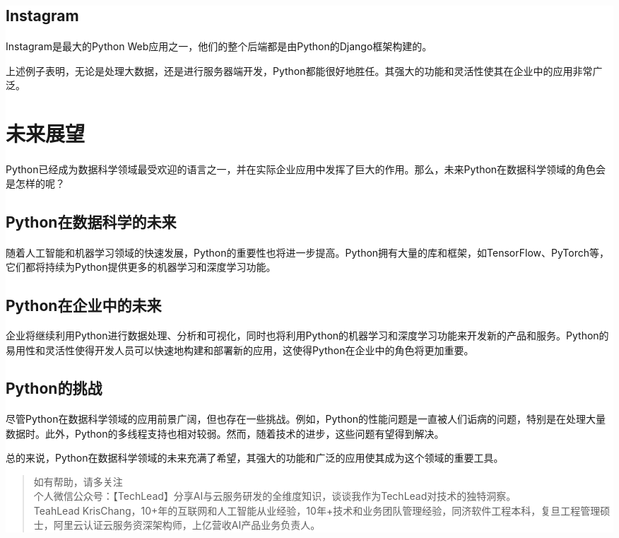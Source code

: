 Instagram
---------

Instagram是最大的Python Web应用之一，他们的整个后端都是由Python的Django框架构建的。

上述例子表明，无论是处理大数据，还是进行服务器端开发，Python都能很好地胜任。其强大的功能和灵活性使其在企业中的应用非常广泛。

未来展望
====

Python已经成为数据科学领域最受欢迎的语言之一，并在实际企业应用中发挥了巨大的作用。那么，未来Python在数据科学领域的角色会是怎样的呢？

Python在数据科学的未来
--------------

随着人工智能和机器学习领域的快速发展，Python的重要性也将进一步提高。Python拥有大量的库和框架，如TensorFlow、PyTorch等，它们都将持续为Python提供更多的机器学习和深度学习功能。

Python在企业中的未来
-------------

企业将继续利用Python进行数据处理、分析和可视化，同时也将利用Python的机器学习和深度学习功能来开发新的产品和服务。Python的易用性和灵活性使得开发人员可以快速地构建和部署新的应用，这使得Python在企业中的角色将更加重要。

Python的挑战
---------

尽管Python在数据科学领域的应用前景广阔，但也存在一些挑战。例如，Python的性能问题是一直被人们诟病的问题，特别是在处理大量数据时。此外，Python的多线程支持也相对较弱。然而，随着技术的进步，这些问题有望得到解决。

总的来说，Python在数据科学领域的未来充满了希望，其强大的功能和广泛的应用使其成为这个领域的重要工具。

> 如有帮助，请多关注  
> 个人微信公众号：【TechLead】分享AI与云服务研发的全维度知识，谈谈我作为TechLead对技术的独特洞察。  
> TeahLead KrisChang，10+年的互联网和人工智能从业经验，10年+技术和业务团队管理经验，同济软件工程本科，复旦工程管理硕士，阿里云认证云服务资深架构师，上亿营收AI产品业务负责人。